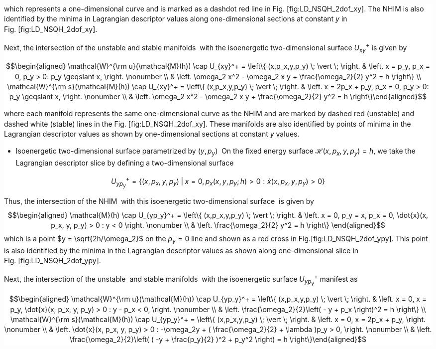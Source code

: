 which represents a one-dimensional curve and is marked as a dashdot red
line in Fig. \[fig:LD\_NSQH\_2dof\_xy\]. The NHIM is also identified by
the minima in Lagrangian descriptor values along one-dimensional
sections at constant $y$ in Fig. \[fig:LD\_NSQH\_2dof\_xy\].

Next, the intersection of the unstable and stable manifolds  with the
isoenergetic two-dimensional surface $U_{xy}^+$ is given by

$$\begin{aligned}
\mathcal{W}^{\rm u}(\mathcal{M}(h)) \cap U_{xy}^+ =  \left\{ (x,p_x,y,p_y) \; \vert \; \right. & \left.   x = p_y, p_x = 0, p_y > 0: p_y \geqslant x, \right. \nonumber \\ 
& \left.  \omega_2 x^2 - \omega_2 x y + \frac{\omega_2}{2} y^2 = h \right\} \\
\mathcal{W}^{\rm s}(\mathcal{M}(h)) \cap U_{xy}^+ =  \left\{ (x,p_x,y,p_y) \; \vert \;  \right. & \left.   x = 2p_x + p_y, p_x = 0, p_y > 0: p_y \geqslant x, \right. \nonumber \\ 
& \left.  \omega_2 x^2 - \omega_2 x y + \frac{\omega_2}{2} y^2 = h \right\}\end{aligned}$$

where each manifold represents the same one-dimensional curve as the
NHIM and are marked by dashed red (unstable) and dashed white (stable)
lines in the Fig. \[fig:LD\_NSQH\_2dof\_xy\]. These manifolds are also
identified by points of minima in the Lagrangian descriptor values as
shown by one-dimensional sections at constant $y$ values.

* Isoenergetic two-dimensional surface
parametrized by $(y, p_y)$  On the fixed energy surface
$\mathcal{H}(x, p_x, y, p_y) = h$, we take the Lagrangian descriptor
slice by defining a two-dimensional surface

$$U_{yp_y}^+ = \left\{ (x,p_x,y,p_y) \; | \; x = 0, \, p_x(x,y,p_y;h) > 0 : \dot{x}(x, p_x, y, p_y) > 0  \right\}
\label{eqn:2dsurf_nsqh_2dof_ypy}$$

Thus, the intersection of the NHIM  with this isoenergetic
two-dimensional surface  is given by $$\begin{aligned}
\mathcal{M}(h) \cap U_{yp_y}^+ =  \left\{ (x,p_x,y,p_y) \; \vert \; \right. & \left.   x = 0, p_y = x, p_x = 0, \dot{x}(x, p_x, y, p_y) > 0 : y < 0  \right. \nonumber \\ 
& \left.  \frac{\omega_2}{2} y^2 = h \right\}  \end{aligned}$$
which is a point $y = \sqrt{2h/\omega_2}$ on the $p_y = 0$ line and
shown as a red cross in Fig.\[fig:LD\_NSQH\_2dof\_ypy\]. This point is
also identified by the minima in the Lagrangian descriptor values as
shown along one-dimensional slice in Fig. \[fig:LD\_NSQH\_2dof\_ypy\].

Next, the intersection of the unstable  and stable manifolds  with the
isoenergetic surface $U_{yp_y}^+$ manifest as

$$\begin{aligned}
\mathcal{W}^{\rm u}(\mathcal{M}(h)) \cap U_{yp_y}^+ =  \left\{ (x,p_x,y,p_y) \; \vert \; \right. & \left.   x = 0, x = p_y, \dot{x}(x, p_x, y, p_y) > 0 : y - p_x < 0, \right. \nonumber \\ 
& \left.  \frac{\omega_2}{2}\left( - y + p_x \right)^2  = h \right\} \\
\mathcal{W}^{\rm s}(\mathcal{M}(h)) \cap U_{yp_y}^+ =  \left\{ (x,p_x,y,p_y) \; \vert \;  \right. & \left.   x = 0, x = 2p_x + p_y, \right. \nonumber \\ 
& \left.  \dot{x}(x, p_x, y, p_y) > 0 : -\omega_2y + ( \frac{\omega_2}{2} + \lambda )p_y > 0, \right. \nonumber \\ 
& \left.  \frac{\omega_2}{2}\left( ( -y + \frac{p_y}{2} )^2 + p_y^2 \right)  = h \right\}\end{aligned}$$
